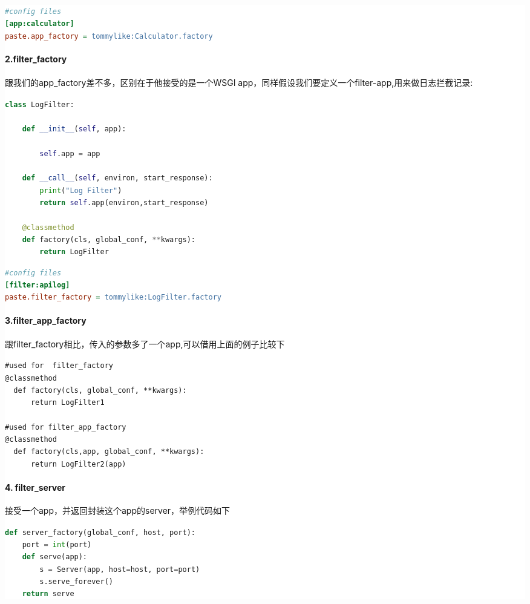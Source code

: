 ```ini
#config files
[app:calculator]
paste.app_factory = tommylike:Calculator.factory
```

#### 2.filter_factory  
跟我们的app_factory差不多，区别在于他接受的是一个WSGI app，同样假设我们要定义一个filter-app,用来做日志拦截记录:

```python
class LogFilter:

    def __init__(self, app):

        self.app = app

    def __call__(self, environ, start_response):
        print("Log Filter")
        return self.app(environ,start_response)

    @classmethod
    def factory(cls, global_conf, **kwargs):
        return LogFilter

```

```ini
#config files
[filter:apilog]
paste.filter_factory = tommylike:LogFilter.factory
```

#### 3.filter_app_factory 
跟filter_factory相比，传入的参数多了一个app,可以借用上面的例子比较下

```pythhon
#used for  filter_factory
@classmethod
  def factory(cls, global_conf, **kwargs):      
      return LogFilter1

#used for filter_app_factory
@classmethod
  def factory(cls,app, global_conf, **kwargs):      
      return LogFilter2(app)      
```

#### 4. filter_server 
接受一个app，并返回封装这个app的server，举例代码如下

```python
def server_factory(global_conf, host, port):
    port = int(port)
    def serve(app):
        s = Server(app, host=host, port=port)
        s.serve_forever()
    return serve
```
